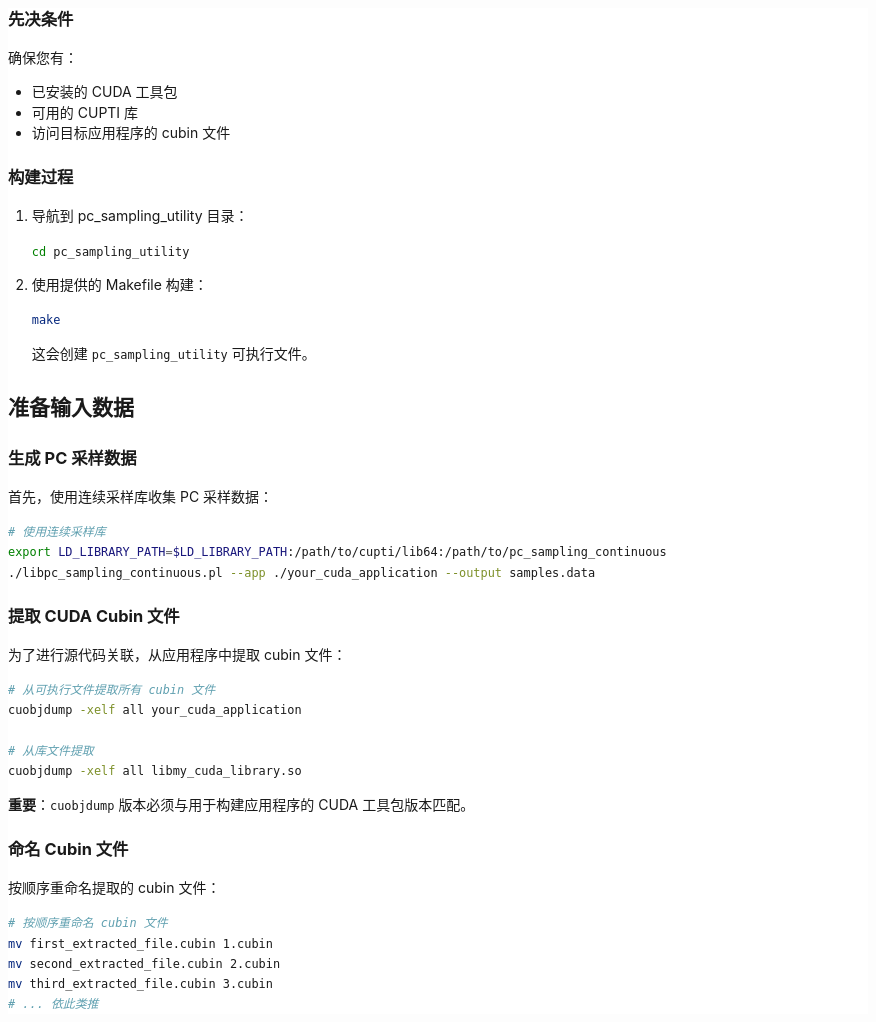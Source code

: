 ### 先决条件

确保您有：
- 已安装的 CUDA 工具包
- 可用的 CUPTI 库
- 访问目标应用程序的 cubin 文件

### 构建过程

1. 导航到 pc_sampling_utility 目录：
   ```bash
   cd pc_sampling_utility
   ```

2. 使用提供的 Makefile 构建：
   ```bash
   make
   ```
   
   这会创建 `pc_sampling_utility` 可执行文件。

## 准备输入数据

### 生成 PC 采样数据

首先，使用连续采样库收集 PC 采样数据：

```bash
# 使用连续采样库
export LD_LIBRARY_PATH=$LD_LIBRARY_PATH:/path/to/cupti/lib64:/path/to/pc_sampling_continuous
./libpc_sampling_continuous.pl --app ./your_cuda_application --output samples.data
```

### 提取 CUDA Cubin 文件

为了进行源代码关联，从应用程序中提取 cubin 文件：

```bash
# 从可执行文件提取所有 cubin 文件
cuobjdump -xelf all your_cuda_application

# 从库文件提取
cuobjdump -xelf all libmy_cuda_library.so
```

**重要**：`cuobjdump` 版本必须与用于构建应用程序的 CUDA 工具包版本匹配。

### 命名 Cubin 文件

按顺序重命名提取的 cubin 文件：

```bash
# 按顺序重命名 cubin 文件
mv first_extracted_file.cubin 1.cubin
mv second_extracted_file.cubin 2.cubin
mv third_extracted_file.cubin 3.cubin
# ... 依此类推
```
